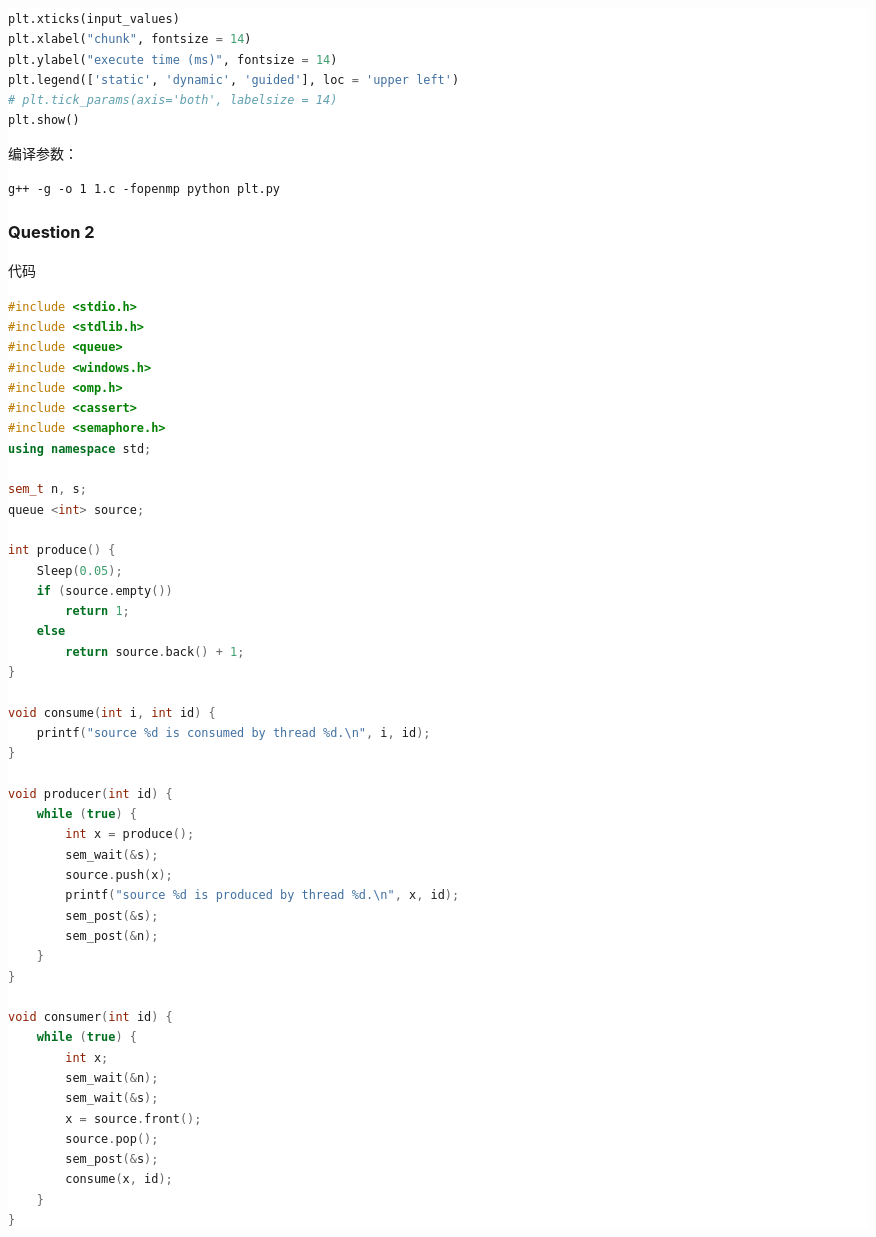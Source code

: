 ```python
plt.xticks(input_values)
plt.xlabel("chunk", fontsize = 14)
plt.ylabel("execute time (ms)", fontsize = 14)
plt.legend(['static', 'dynamic', 'guided'], loc = 'upper left')
# plt.tick_params(axis='both', labelsize = 14)
plt.show()
```

编译参数：

`g++ -g -o 1 1.c -fopenmp
python plt.py`



### Question 2

代码

```c++
#include <stdio.h>
#include <stdlib.h>
#include <queue>
#include <windows.h>
#include <omp.h>
#include <cassert>
#include <semaphore.h>
using namespace std;

sem_t n, s;
queue <int> source;

int produce() {
    Sleep(0.05);
    if (source.empty())
        return 1;
    else
        return source.back() + 1;
}

void consume(int i, int id) {
    printf("source %d is consumed by thread %d.\n", i, id);
}

void producer(int id) {
    while (true) {
        int x = produce();   
        sem_wait(&s);
        source.push(x);
        printf("source %d is produced by thread %d.\n", x, id);
        sem_post(&s);
        sem_post(&n);
    }
}

void consumer(int id) {
    while (true) {
        int x;
        sem_wait(&n);
        sem_wait(&s);
        x = source.front();
        source.pop();
        sem_post(&s);
        consume(x, id);
    }
}
```